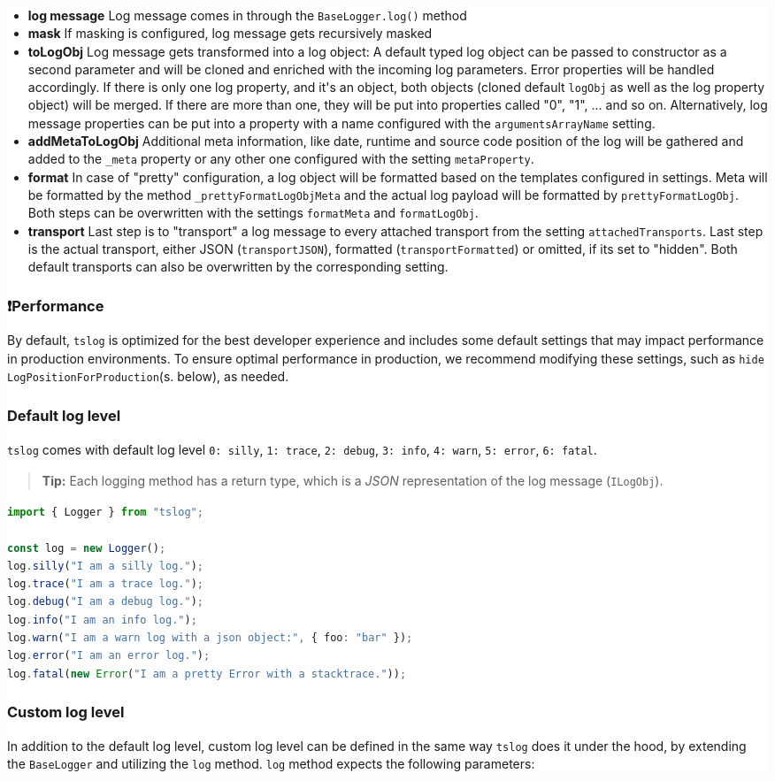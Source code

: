 - **log message** Log message comes in through the `BaseLogger.log()` method
- **mask** If masking is configured, log message gets recursively masked
- **toLogObj** Log message gets transformed into a log object: A default typed log object can be passed to constructor as a second parameter and will be cloned and enriched with the incoming log parameters. Error properties will be handled accordingly. If there is only one log property, and it's an object, both objects (cloned default `logObj` as well as the log property object) will be merged. If there are more than one, they will be put into properties called "0", "1", ... and so on. Alternatively, log message properties can be put into a property with a name configured with the `argumentsArrayName` setting.
- **addMetaToLogObj** Additional meta information, like date, runtime and source code position of the log will be gathered and added to the `_meta` property or any other one configured with the setting `metaProperty`.
- **format** In case of "pretty" configuration, a log object will be formatted based on the templates configured in settings. Meta will be formatted by the method `_prettyFormatLogObjMeta` and the actual log payload will be formatted by `prettyFormatLogObj`. Both steps can be overwritten with the settings `formatMeta` and `formatLogObj`.
- **transport** Last step is to "transport" a log message to every attached transport from the setting `attachedTransports`. Last step is the actual transport, either JSON (`transportJSON`), formatted (`transportFormatted`) or omitted, if its set to "hidden". Both default transports can also be overwritten by the corresponding setting.

### ❗Performance

By default, `tslog` is optimized for the best developer experience and includes some default settings that may impact performance in production environments.
To ensure optimal performance in production, we recommend modifying these settings, such as `hideLogPositionForProduction`(s. below), as needed.

### Default log level

`tslog` comes with default log level `0: silly`, `1: trace`, `2: debug`, `3: info`, `4: warn`, `5: error`, `6: fatal`.

> **Tip:** Each logging method has a return type, which is a _JSON_ representation of the log message (`ILogObj`).

```typescript
import { Logger } from "tslog";

const log = new Logger();
log.silly("I am a silly log.");
log.trace("I am a trace log.");
log.debug("I am a debug log.");
log.info("I am an info log.");
log.warn("I am a warn log with a json object:", { foo: "bar" });
log.error("I am an error log.");
log.fatal(new Error("I am a pretty Error with a stacktrace."));
```

### Custom log level

In addition to the default log level, custom log level can be defined in the same way `tslog` does it under the hood, by extending the `BaseLogger` and utilizing the `log` method.
`log` method expects the following parameters:
